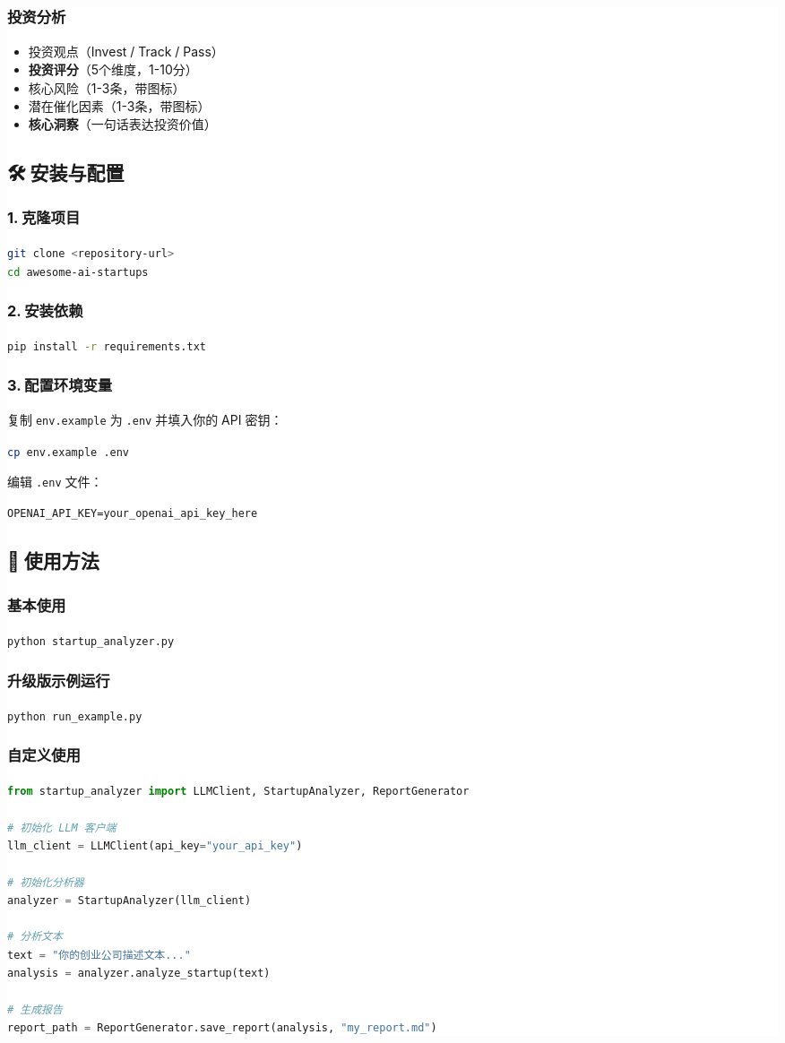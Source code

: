 ### 投资分析
- 投资观点（Invest / Track / Pass）
- **投资评分**（5个维度，1-10分）
- 核心风险（1-3条，带图标）
- 潜在催化因素（1-3条，带图标）
- **核心洞察**（一句话表达投资价值）

## 🛠️ 安装与配置

### 1. 克隆项目
```bash
git clone <repository-url>
cd awesome-ai-startups
```

### 2. 安装依赖
```bash
pip install -r requirements.txt
```

### 3. 配置环境变量
复制 `env.example` 为 `.env` 并填入你的 API 密钥：
```bash
cp env.example .env
```

编辑 `.env` 文件：
```env
OPENAI_API_KEY=your_openai_api_key_here
```

## 🎯 使用方法

### 基本使用
```bash
python startup_analyzer.py
```

### 升级版示例运行
```bash
python run_example.py
```

### 自定义使用
```python
from startup_analyzer import LLMClient, StartupAnalyzer, ReportGenerator

# 初始化 LLM 客户端
llm_client = LLMClient(api_key="your_api_key")

# 初始化分析器
analyzer = StartupAnalyzer(llm_client)

# 分析文本
text = "你的创业公司描述文本..."
analysis = analyzer.analyze_startup(text)

# 生成报告
report_path = ReportGenerator.save_report(analysis, "my_report.md")
```

